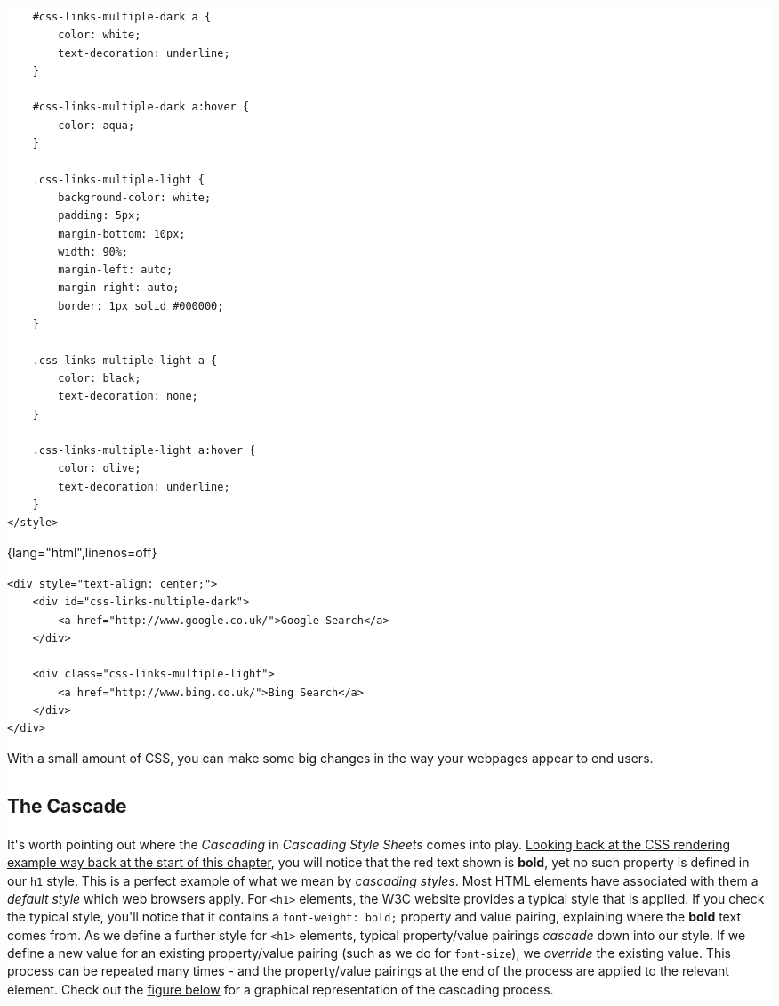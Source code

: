 	    #css-links-multiple-dark a {
	        color: white;
	        text-decoration: underline;
	    }
	
	    #css-links-multiple-dark a:hover {
	        color: aqua;
	    }
	
	    .css-links-multiple-light {
	        background-color: white;
	        padding: 5px;
	        margin-bottom: 10px;
	        width: 90%;
	        margin-left: auto;
	        margin-right: auto;
	        border: 1px solid #000000;
	    }
	
	    .css-links-multiple-light a {
	        color: black;
	        text-decoration: none;
	    }
	
	    .css-links-multiple-light a:hover {
	        color: olive;
	        text-decoration: underline;
	    }
	</style>

{lang="html",linenos=off}



	<div style="text-align: center;">
	    <div id="css-links-multiple-dark">
	        <a href="http://www.google.co.uk/">Google Search</a>
	    </div>
	
	    <div class="css-links-multiple-light">
	        <a href="http://www.bing.co.uk/">Bing Search</a>
	    </div>
	</div>

With a small amount of CSS, you can make some big changes in the way your webpages appear to end users.

## The Cascade
It's worth pointing out where the *Cascading* in *Cascading Style Sheets* comes into play. [Looking back at the CSS rendering example way back at the start of this chapter](#image-css-render), you will notice that the red text shown is **bold**, yet no such property is defined in our `h1` style. This is a perfect example of what we mean by *cascading styles*. Most HTML elements have associated with them a *default style* which web browsers apply. For `<h1>` elements, the [W3C website provides a typical style that is applied](http://www.w3.org/TR/html-markup/h1.html#h1-display). If you check the typical style, you'll notice that it contains a `font-weight: bold;` property and value pairing, explaining where the **bold** text comes from. As we define a further style for `<h1>` elements, typical property/value pairings *cascade* down into our style. If we define a new value for an existing property/value pairing (such as we do for `font-size`), we *override* the existing value. This process can be repeated many times - and the property/value pairings at the end of the process are applied to the relevant element. Check out the [figure below](#image-css-cascading) for a graphical representation of the cascading process.
